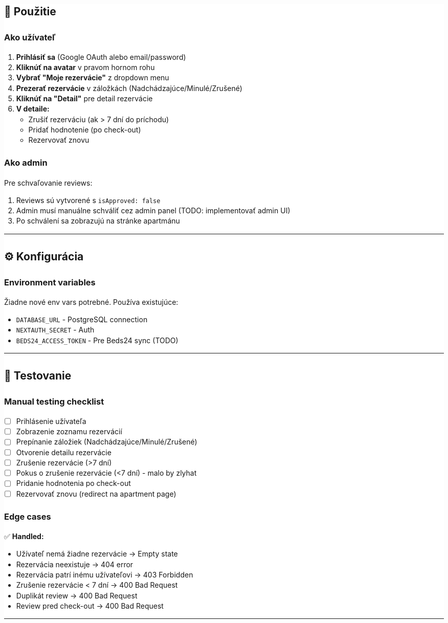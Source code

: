 
## 🚀 Použitie

### Ako užívateľ

1. **Prihlásiť sa** (Google OAuth alebo email/password)
2. **Kliknúť na avatar** v pravom hornom rohu
3. **Vybrať "Moje rezervácie"** z dropdown menu
4. **Prezerať rezervácie** v záložkách (Nadchádzajúce/Minulé/Zrušené)
5. **Kliknúť na "Detail"** pre detail rezervácie
6. **V detaile:**
   - Zrušiť rezerváciu (ak > 7 dní do príchodu)
   - Pridať hodnotenie (po check-out)
   - Rezervovať znovu

### Ako admin

Pre schvaľovanie reviews:
1. Reviews sú vytvorené s `isApproved: false`
2. Admin musí manuálne schváliť cez admin panel (TODO: implementovať admin UI)
3. Po schválení sa zobrazujú na stránke apartmánu

---

## ⚙️ Konfigurácia

### Environment variables

Žiadne nové env vars potrebné. Používa existujúce:
- `DATABASE_URL` - PostgreSQL connection
- `NEXTAUTH_SECRET` - Auth
- `BEDS24_ACCESS_TOKEN` - Pre Beds24 sync (TODO)

---

## 🧪 Testovanie

### Manual testing checklist

- [ ] Prihlásenie užívateľa
- [ ] Zobrazenie zoznamu rezervácií
- [ ] Prepínanie záložiek (Nadchádzajúce/Minulé/Zrušené)
- [ ] Otvorenie detailu rezervácie
- [ ] Zrušenie rezervácie (>7 dní)
- [ ] Pokus o zrušenie rezervácie (<7 dní) - malo by zlyhat
- [ ] Pridanie hodnotenia po check-out
- [ ] Rezervovať znovu (redirect na apartment page)

### Edge cases

✅ **Handled:**
- Užívateľ nemá žiadne rezervácie → Empty state
- Rezervácia neexistuje → 404 error
- Rezervácia patrí inému užívateľovi → 403 Forbidden
- Zrušenie rezervácie < 7 dní → 400 Bad Request
- Duplikát review → 400 Bad Request
- Review pred check-out → 400 Bad Request

---